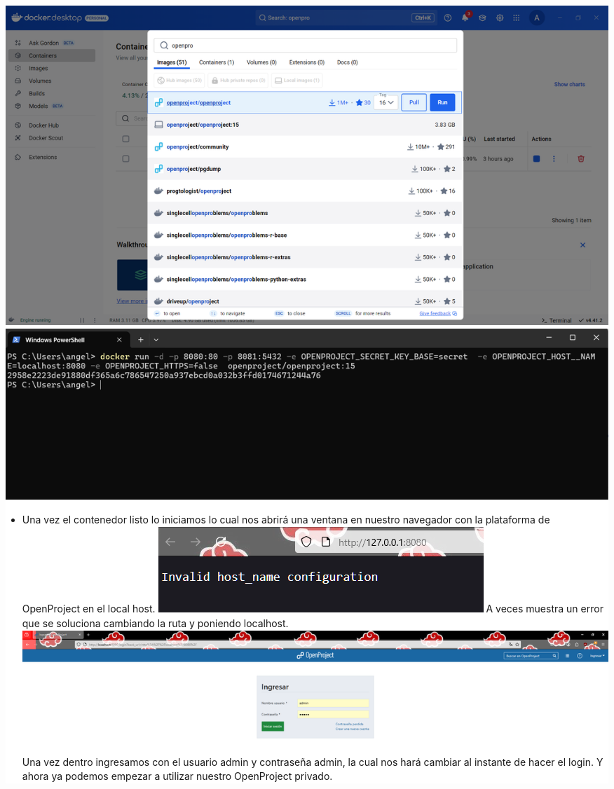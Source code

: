 ![alt text](img/image.png)
![alt text](img/image-1.png)

- Una vez el contenedor listo lo iniciamos lo cual nos abrirá una ventana en nuestro navegador con la plataforma de OpenProject en el local host.
  ![alt text](img/image-9.png)
  A veces muestra un error que se soluciona cambiando la ruta y poniendo localhost.
  ![alt text](img/image-10.png)
  Una vez dentro ingresamos con el usuario admin y contraseña admin, la cual nos hará cambiar al instante de hacer el login.
  Y ahora ya podemos empezar a utilizar nuestro OpenProject privado.
